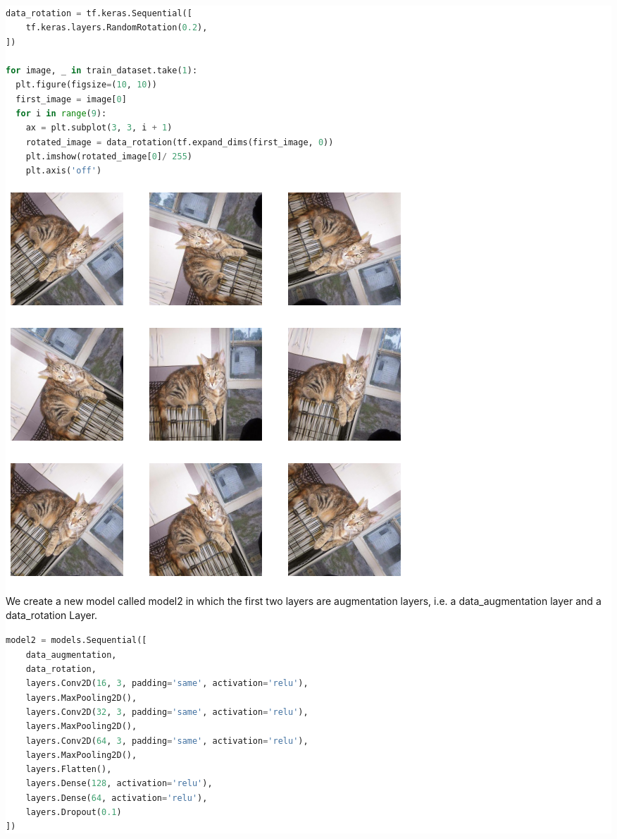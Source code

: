 ```python
data_rotation = tf.keras.Sequential([
    tf.keras.layers.RandomRotation(0.2),
])

for image, _ in train_dataset.take(1):
  plt.figure(figsize=(10, 10))
  first_image = image[0]
  for i in range(9):
    ax = plt.subplot(3, 3, i + 1)
    rotated_image = data_rotation(tf.expand_dims(first_image, 0))
    plt.imshow(rotated_image[0]/ 255)
    plt.axis('off')
```
![PIC4.png](https://raw.githubusercontent.com/xinyue-lily/xinyue-lily.github.io/master/images/pic4_rotation.png)

We create a new model called model2 in which the first two layers are augmentation layers, i.e. a data_augmentation layer and a data_rotation Layer.

```python
model2 = models.Sequential([
    data_augmentation,
    data_rotation,
    layers.Conv2D(16, 3, padding='same', activation='relu'),
    layers.MaxPooling2D(),
    layers.Conv2D(32, 3, padding='same', activation='relu'),
    layers.MaxPooling2D(),
    layers.Conv2D(64, 3, padding='same', activation='relu'),
    layers.MaxPooling2D(),
    layers.Flatten(),
    layers.Dense(128, activation='relu'),
    layers.Dense(64, activation='relu'),
    layers.Dropout(0.1)
])
```
